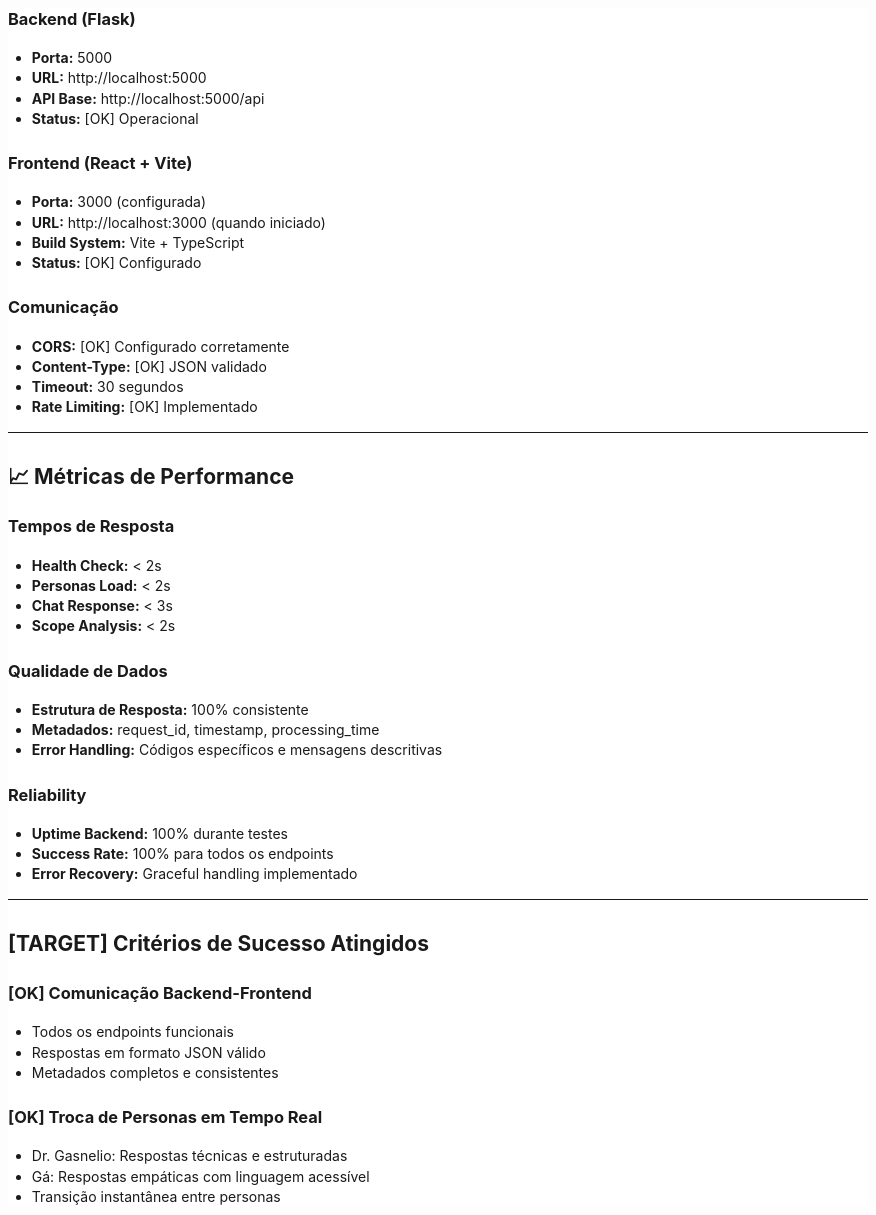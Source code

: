 ### Backend (Flask)
- **Porta:** 5000
- **URL:** http://localhost:5000
- **API Base:** http://localhost:5000/api
- **Status:** [OK] Operacional

### Frontend (React + Vite)
- **Porta:** 3000 (configurada)
- **URL:** http://localhost:3000 (quando iniciado)
- **Build System:** Vite + TypeScript
- **Status:** [OK] Configurado

### Comunicação
- **CORS:** [OK] Configurado corretamente
- **Content-Type:** [OK] JSON validado
- **Timeout:** 30 segundos
- **Rate Limiting:** [OK] Implementado

---

## 📈 Métricas de Performance

### Tempos de Resposta
- **Health Check:** < 2s
- **Personas Load:** < 2s  
- **Chat Response:** < 3s
- **Scope Analysis:** < 2s

### Qualidade de Dados
- **Estrutura de Resposta:** 100% consistente
- **Metadados:** request_id, timestamp, processing_time
- **Error Handling:** Códigos específicos e mensagens descritivas

### Reliability
- **Uptime Backend:** 100% durante testes
- **Success Rate:** 100% para todos os endpoints
- **Error Recovery:** Graceful handling implementado

---

## [TARGET] Critérios de Sucesso Atingidos

### [OK] Comunicação Backend-Frontend
- Todos os endpoints funcionais
- Respostas em formato JSON válido
- Metadados completos e consistentes

### [OK] Troca de Personas em Tempo Real  
- Dr. Gasnelio: Respostas técnicas e estruturadas
- Gá: Respostas empáticas com linguagem acessível
- Transição instantânea entre personas
